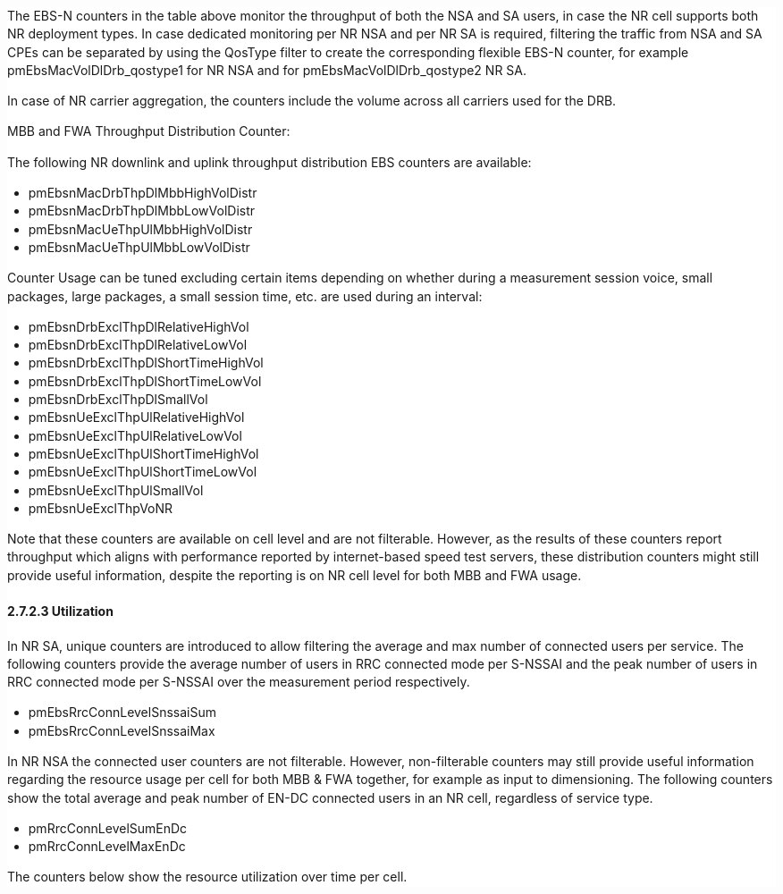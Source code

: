 The EBS-N counters in the table above monitor the throughput of both the NSA and SA users, in case the NR cell supports both NR deployment types. In case dedicated monitoring per NR NSA and per NR SA is required, filtering the traffic from NSA and SA CPEs can be separated by using the QosType filter to create the corresponding flexible EBS-N counter, for example pmEbsMacVolDlDrb\_qostype1 for NR NSA and for pmEbsMacVolDlDrb\_qostype2 NR SA.

In case of NR carrier aggregation, the counters include the volume across all carriers used for the DRB.

MBB and FWA Throughput Distribution Counter:

The following NR downlink and uplink throughput distribution EBS counters are available:

- pmEbsnMacDrbThpDlMbbHighVolDistr
- pmEbsnMacDrbThpDlMbbLowVolDistr
- pmEbsnMacUeThpUlMbbHighVolDistr
- pmEbsnMacUeThpUlMbbLowVolDistr

Counter Usage can be tuned excluding certain items depending on whether during a measurement session voice, small packages, large packages, a small session time, etc. are used during an interval:

- pmEbsnDrbExclThpDlRelativeHighVol
- pmEbsnDrbExclThpDlRelativeLowVol
- pmEbsnDrbExclThpDlShortTimeHighVol
- pmEbsnDrbExclThpDlShortTimeLowVol
- pmEbsnDrbExclThpDlSmallVol
- pmEbsnUeExclThpUlRelativeHighVol
- pmEbsnUeExclThpUlRelativeLowVol
- pmEbsnUeExclThpUlShortTimeHighVol
- pmEbsnUeExclThpUlShortTimeLowVol
- pmEbsnUeExclThpUlSmallVol
- pmEbsnUeExclThpVoNR

Note that these counters are available on cell level and are not filterable. However, as the results of these counters report throughput which aligns with performance reported by internet-based speed test servers, these distribution counters might still provide useful information, despite the reporting is on NR cell level for both MBB and FWA usage.

#### 2.7.2.3 Utilization

In NR SA, unique counters are introduced to allow filtering the average and max number of connected users per service. The following counters provide the average number of users in RRC connected mode per S-NSSAI and the peak number of users in RRC connected mode per S-NSSAI over the measurement period respectively.

- pmEbsRrcConnLevelSnssaiSum
- pmEbsRrcConnLevelSnssaiMax

In NR NSA the connected user counters are not filterable. However, non-filterable counters may still provide useful information regarding the resource usage per cell for both MBB &amp; FWA together, for example as input to dimensioning. The following counters show the total average and peak number of EN-DC connected users in an NR cell, regardless of service type.

- pmRrcConnLevelSumEnDc
- pmRrcConnLevelMaxEnDc

The counters below show the resource utilization over time per cell.
